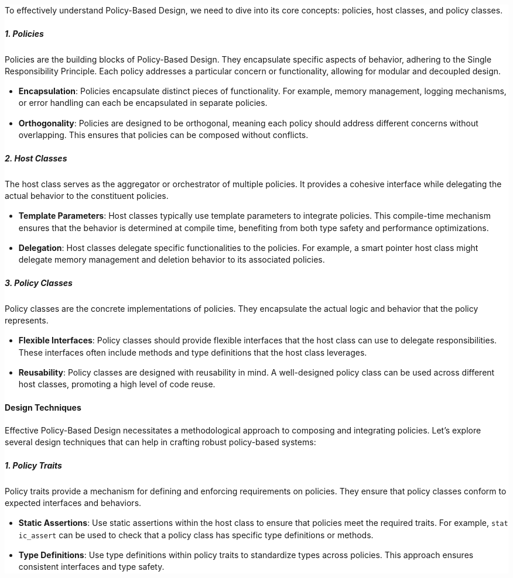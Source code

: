 To effectively understand Policy-Based Design, we need to dive into its core concepts: policies, host classes, and policy classes.

##### 1. Policies

Policies are the building blocks of Policy-Based Design. They encapsulate specific aspects of behavior, adhering to the Single Responsibility Principle. Each policy addresses a particular concern or functionality, allowing for modular and decoupled design.

- **Encapsulation**: Policies encapsulate distinct pieces of functionality. For example, memory management, logging mechanisms, or error handling can each be encapsulated in separate policies.
  
- **Orthogonality**: Policies are designed to be orthogonal, meaning each policy should address different concerns without overlapping. This ensures that policies can be composed without conflicts.

##### 2. Host Classes

The host class serves as the aggregator or orchestrator of multiple policies. It provides a cohesive interface while delegating the actual behavior to the constituent policies.

- **Template Parameters**: Host classes typically use template parameters to integrate policies. This compile-time mechanism ensures that the behavior is determined at compile time, benefiting from both type safety and performance optimizations.
  
- **Delegation**: Host classes delegate specific functionalities to the policies. For example, a smart pointer host class might delegate memory management and deletion behavior to its associated policies.

##### 3. Policy Classes

Policy classes are the concrete implementations of policies. They encapsulate the actual logic and behavior that the policy represents.

- **Flexible Interfaces**: Policy classes should provide flexible interfaces that the host class can use to delegate responsibilities. These interfaces often include methods and type definitions that the host class leverages.
  
- **Reusability**: Policy classes are designed with reusability in mind. A well-designed policy class can be used across different host classes, promoting a high level of code reuse.

#### Design Techniques

Effective Policy-Based Design necessitates a methodological approach to composing and integrating policies. Let’s explore several design techniques that can help in crafting robust policy-based systems:

##### 1. Policy Traits

Policy traits provide a mechanism for defining and enforcing requirements on policies. They ensure that policy classes conform to expected interfaces and behaviors.

- **Static Assertions**: Use static assertions within the host class to ensure that policies meet the required traits. For example, `static_assert` can be used to check that a policy class has specific type definitions or methods.
  
- **Type Definitions**: Use type definitions within policy traits to standardize types across policies. This approach ensures consistent interfaces and type safety.
